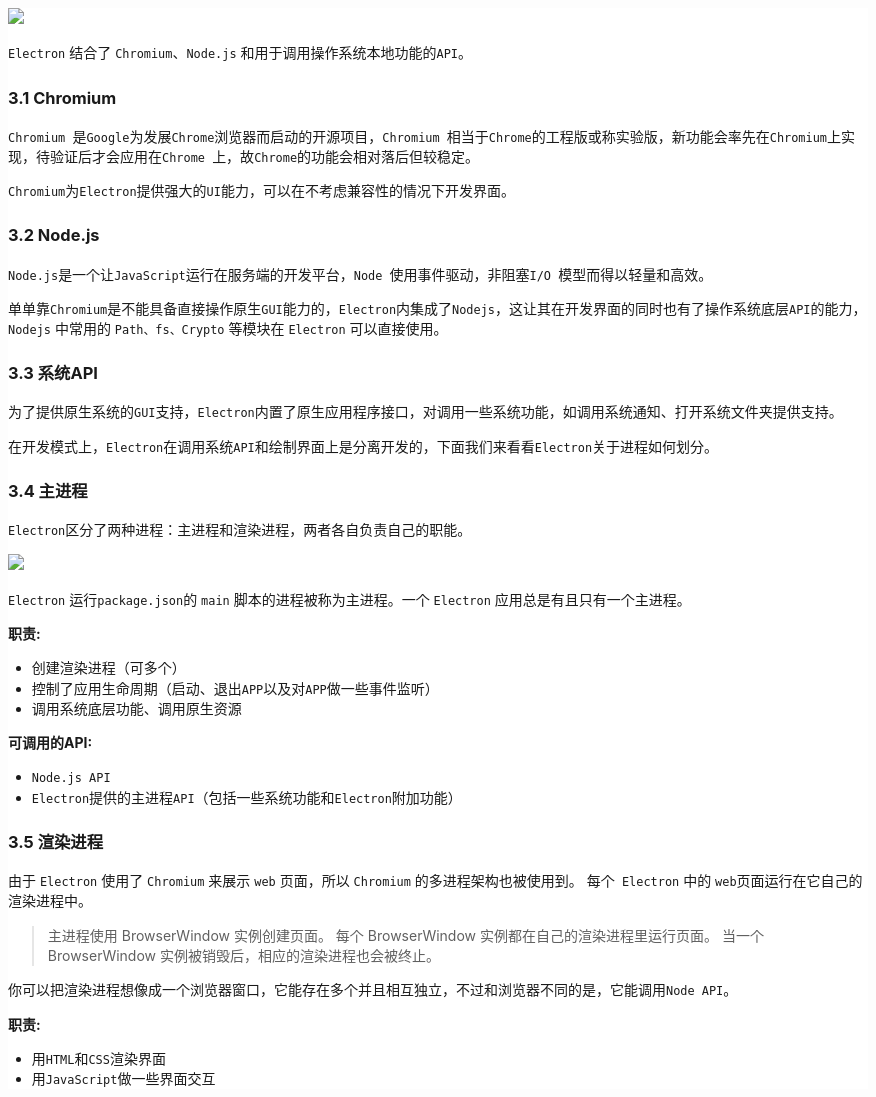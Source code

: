 ![](https://p1-jj.byteimg.com/tos-cn-i-t2oaga2asx/gold-user-assets/2019/6/10/16b3d1c977d8d722~tplv-t2oaga2asx-image.image)

`Electron` 结合了 `Chromium`、`Node.js` 和用于调用操作系统本地功能的`API`。

### 3.1 Chromium

`Chromium `是` Google `为发展` Chrome `浏览器而启动的开源项目，`Chromium `相当于` Chrome `的工程版或称实验版，新功能会率先在` Chromium `上实现，待验证后才会应用在`Chrome `上，故` Chrome `的功能会相对落后但较稳定。

`Chromium`为`Electron`提供强大的`UI`能力，可以在不考虑兼容性的情况下开发界面。

### 3.2 Node.js

`Node.js`是一个让` JavaScript `运行在服务端的开发平台，`Node `使用事件驱动，非阻塞`I/O `模型而得以轻量和高效。

单单靠`Chromium`是不能具备直接操作原生`GUI`能力的，`Electron`内集成了`Nodejs`，这让其在开发界面的同时也有了操作系统底层` API `的能力，`Nodejs` 中常用的 `Path、fs、Crypto` 等模块在 `Electron` 可以直接使用。

### 3.3 系统API

为了提供原生系统的`GUI`支持，`Electron`内置了原生应用程序接口，对调用一些系统功能，如调用系统通知、打开系统文件夹提供支持。

在开发模式上，`Electron`在调用系统`API`和绘制界面上是分离开发的，下面我们来看看`Electron`关于进程如何划分。

### 3.4 主进程

`Electron`区分了两种进程：主进程和渲染进程，两者各自负责自己的职能。

![](https://p1-jj.byteimg.com/tos-cn-i-t2oaga2asx/gold-user-assets/2019/6/10/16b3d1c9796221ef~tplv-t2oaga2asx-image.image)

`Electron` 运行` package.json `的 `main` 脚本的进程被称为主进程。一个 `Electron` 应用总是有且只有一个主进程。

**职责:**

- 创建渲染进程（可多个）
- 控制了应用生命周期（启动、退出`APP`以及对`APP`做一些事件监听）
- 调用系统底层功能、调用原生资源

**可调用的API:**

- `Node.js API`
- `Electron`提供的主进程`API`（包括一些系统功能和`Electron`附加功能）

### 3.5 渲染进程

由于 `Electron` 使用了 `Chromium` 来展示 `web` 页面，所以 `Chromium` 的多进程架构也被使用到。 每个` Electron` 中的 `web`页面运行在它自己的渲染进程中。

> 主进程使用 BrowserWindow 实例创建页面。 每个 BrowserWindow 实例都在自己的渲染进程里运行页面。 当一个 BrowserWindow 实例被销毁后，相应的渲染进程也会被终止。

你可以把渲染进程想像成一个浏览器窗口，它能存在多个并且相互独立，不过和浏览器不同的是，它能调用`Node API`。

**职责:**

- 用`HTML`和`CSS`渲染界面
- 用`JavaScript`做一些界面交互
